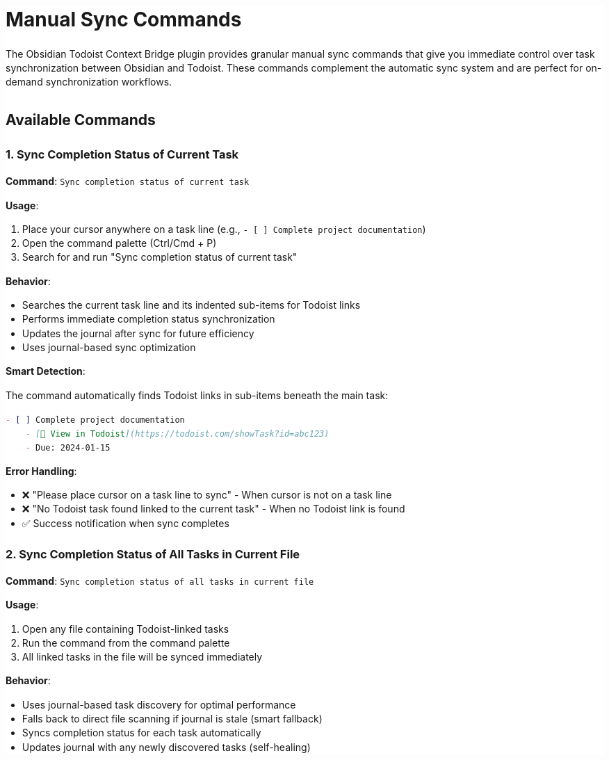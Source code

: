 # Manual Sync Commands

The Obsidian Todoist Context Bridge plugin provides granular manual sync commands that give you immediate control over task synchronization between Obsidian and Todoist. These commands complement the automatic sync system and are perfect for on-demand synchronization workflows.

## Available Commands

### 1. Sync Completion Status of Current Task

**Command**: `Sync completion status of current task`

**Usage**:

1. Place your cursor anywhere on a task line (e.g., `- [ ] Complete project documentation`)
2. Open the command palette (Ctrl/Cmd + P)
3. Search for and run "Sync completion status of current task"

**Behavior**:

- Searches the current task line and its indented sub-items for Todoist links
- Performs immediate completion status synchronization
- Updates the journal after sync for future efficiency
- Uses journal-based sync optimization

**Smart Detection**:

The command automatically finds Todoist links in sub-items beneath the main task:

```markdown
- [ ] Complete project documentation
    - [🔗 View in Todoist](https://todoist.com/showTask?id=abc123)
    - Due: 2024-01-15
```

**Error Handling**:

- ❌ "Please place cursor on a task line to sync" - When cursor is not on a task line
- ❌ "No Todoist task found linked to the current task" - When no Todoist link is found
- ✅ Success notification when sync completes

### 2. Sync Completion Status of All Tasks in Current File

**Command**: `Sync completion status of all tasks in current file`

**Usage**:

1. Open any file containing Todoist-linked tasks
2. Run the command from the command palette
3. All linked tasks in the file will be synced immediately

**Behavior**:

- Uses journal-based task discovery for optimal performance
- Falls back to direct file scanning if journal is stale (smart fallback)
- Syncs completion status for each task automatically
- Updates journal with any newly discovered tasks (self-healing)
